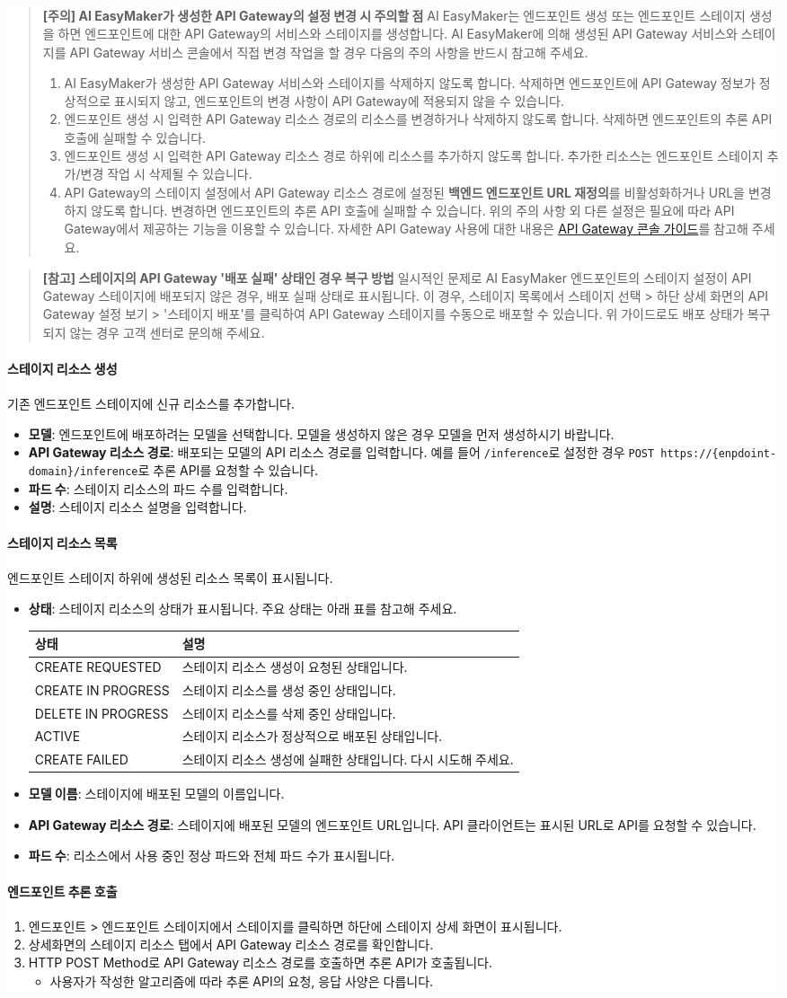 > **\[주의] AI EasyMaker가 생성한 API Gateway의 설정 변경 시 주의할 점** AI EasyMaker는 엔드포인트 생성 또는 엔드포인트 스테이지 생성을 하면 엔드포인트에 대한 API Gateway의 서비스와 스테이지를 생성합니다. AI EasyMaker에 의해 생성된 API Gateway 서비스와 스테이지를 API Gateway 서비스 콘솔에서 직접 변경 작업을 할 경우 다음의 주의 사항을 반드시 참고해 주세요.
>
> 1. AI EasyMaker가 생성한 API Gateway 서비스와 스테이지를 삭제하지 않도록 합니다. 삭제하면 엔드포인트에 API Gateway 정보가 정상적으로 표시되지 않고, 엔드포인트의 변경 사항이 API Gateway에 적용되지 않을 수 있습니다.
> 2. 엔드포인트 생성 시 입력한 API Gateway 리소스 경로의 리소스를 변경하거나 삭제하지 않도록 합니다. 삭제하면 엔드포인트의 추론 API 호출에 실패할 수 있습니다.
> 3. 엔드포인트 생성 시 입력한 API Gateway 리소스 경로 하위에 리소스를 추가하지 않도록 합니다. 추가한 리소스는 엔드포인트 스테이지 추가/변경 작업 시 삭제될 수 있습니다.
> 4. API Gateway의 스테이지 설정에서 API Gateway 리소스 경로에 설정된 **백엔드 엔드포인트 URL 재정의**를 비활성화하거나 URL을 변경하지 않도록 합니다. 변경하면 엔드포인트의 추론 API 호출에 실패할 수 있습니다. 위의 주의 사항 외 다른 설정은 필요에 따라 API Gateway에서 제공하는 기능을 이용할 수 있습니다. 자세한 API Gateway 사용에 대한 내용은 [API Gateway 콘솔 가이드](https://docs.nhncloud.com/ko/Application%20Service/API%20Gateway/ko/console-guide/)를 참고해 주세요.

> **\[참고] 스테이지의 API Gateway '배포 실패' 상태인 경우 복구 방법** 일시적인 문제로 AI EasyMaker 엔드포인트의 스테이지 설정이 API Gateway 스테이지에 배포되지 않은 경우, 배포 실패 상태로 표시됩니다. 이 경우, 스테이지 목록에서 스테이지 선택 > 하단 상세 화면의 API Gateway 설정 보기 > '스테이지 배포'를 클릭하여 API Gateway 스테이지를 수동으로 배포할 수 있습니다. 위 가이드로도 배포 상태가 복구되지 않는 경우 고객 센터로 문의해 주세요.

#### 스테이지 리소스 생성

기존 엔드포인트 스테이지에 신규 리소스를 추가합니다.

* **모델**: 엔드포인트에 배포하려는 모델을 선택합니다. 모델을 생성하지 않은 경우 모델을 먼저 생성하시기 바랍니다.
* **API Gateway 리소스 경로**: 배포되는 모델의 API 리소스 경로를 입력합니다. 예를 들어 `/inference`로 설정한 경우 `POST https://{enpdoint-domain}/inference`로 추론 API를 요청할 수 있습니다.
* **파드 수**: 스테이지 리소스의 파드 수를 입력합니다.
* **설명**: 스테이지 리소스 설명을 입력합니다.

#### 스테이지 리소스 목록

엔드포인트 스테이지 하위에 생성된 리소스 목록이 표시됩니다.

*   **상태**: 스테이지 리소스의 상태가 표시됩니다. 주요 상태는 아래 표를 참고해 주세요.

    | 상태                 | 설명                                  |
    | ------------------ | ----------------------------------- |
    | CREATE REQUESTED   | 스테이지 리소스 생성이 요청된 상태입니다.             |
    | CREATE IN PROGRESS | 스테이지 리소스를 생성 중인 상태입니다.              |
    | DELETE IN PROGRESS | 스테이지 리소스를 삭제 중인 상태입니다.              |
    | ACTIVE             | 스테이지 리소스가 정상적으로 배포된 상태입니다.          |
    | CREATE FAILED      | 스테이지 리소스 생성에 실패한 상태입니다. 다시 시도해 주세요. |
* **모델 이름**: 스테이지에 배포된 모델의 이름입니다.
* **API Gateway 리소스 경로**: 스테이지에 배포된 모델의 엔드포인트 URL입니다. API 클라이언트는 표시된 URL로 API를 요청할 수 있습니다.
* **파드 수**: 리소스에서 사용 중인 정상 파드와 전체 파드 수가 표시됩니다.

#### 엔드포인트 추론 호출

1. 엔드포인트 > 엔드포인트 스테이지에서 스테이지를 클릭하면 하단에 스테이지 상세 화면이 표시됩니다.
2. 상세화면의 스테이지 리소스 탭에서 API Gateway 리소스 경로를 확인합니다.
3. HTTP POST Method로 API Gateway 리소스 경로를 호출하면 추론 API가 호출됩니다.
   *   사용자가 작성한 알고리즘에 따라 추론 API의 요청, 응답 사양은 다릅니다.
